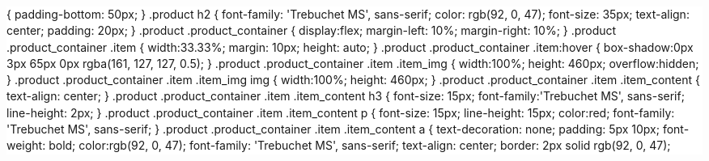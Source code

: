 {
    padding-bottom: 50px;
}
.product h2
{
    font-family: 'Trebuchet MS', sans-serif; 
    color: rgb(92, 0, 47);
    font-size: 35px;
    text-align: center;
    padding: 20px;
}
.product .product_container
{
    display:flex;
    margin-left: 10%;
    margin-right: 10%;
}
.product .product_container .item
{
    width:33.33%;
    margin: 10px;
    height: auto;
}
.product .product_container .item:hover
{
    box-shadow:0px 3px 65px 0px rgba(161, 127, 127, 0.5);
}
.product .product_container .item .item_img
{
    width:100%;
    height: 460px;
    overflow:hidden;
}
.product .product_container .item .item_img img
{
    width:100%;
    height: 460px;
}
.product .product_container .item .item_content
{
    text-align: center;
}
.product .product_container .item .item_content h3
{
    font-size: 15px;
    font-family:'Trebuchet MS', sans-serif;
    line-height: 2px;
}
.product .product_container .item .item_content p
{
    font-size: 15px;
    line-height: 15px;
    color:red;
    font-family: 'Trebuchet MS', sans-serif;
}
.product .product_container .item .item_content a
{
    text-decoration: none;
    padding: 5px 10px;
    font-weight: bold;
    color:rgb(92, 0, 47);
    font-family: 'Trebuchet MS', sans-serif; 
    text-align: center;
    border: 2px solid rgb(92, 0, 47);